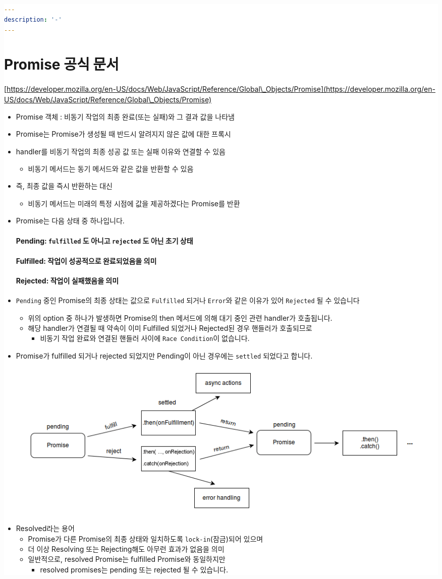 ```yaml
---
description: '-'
---
```


# Promise 공식 문서

[https://developer.mozilla.org/en-US/docs/Web/JavaScript/Reference/Global\_Objects/Promise](https://developer.mozilla.org/en-US/docs/Web/JavaScript/Reference/Global\_Objects/Promise)

* Promise 객체 : 비동기 작업의 최종 완료(또는 실패)와 그 결과 값을 나타냄
* Promise는 Promise가 생성될 때 반드시 알려지지 않은 값에 대한 프록시
* handler를 비동기 작업의 최종 성공 값 또는 실패 이유와 연결할 수 있음
  * 비동기 메서드는 동기 메서드와 같은 값을 반환할 수 있음
* 즉, 최종 값을 즉시 반환하는 대신
  * 비동기 메서드는 미래의 특정 시점에 값을 제공하겠다는 Promise를 반환
*   Promise는 다음 상태 중 하나입니다.

    #### Pending: `fulfilled` 도 아니고 `rejected` 도 아닌 초기 상태

    #### Fulfilled: 작업이 성공적으로 완료되었음을 의미

    #### Rejected: 작업이 실패했음을 의미
* `Pending` 중인 Promise의 최종 상태는 값으로 `Fulfilled` 되거나 `Error`와 같은 이유가 있어 `Rejected` 될 수 있습니다
  * 위의 option 중 하나가 발생하면 Promise의 then 메서드에 의해 대기 중인 관련 handler가 호출됩니다.
  * 해당 handler가 연결될 때 약속이 이미 Fulfilled 되었거나 Rejected된 경우 핸들러가 호출되므로
    * 비동기 작업 완료와 연결된 핸들러 사이에 `Race Condition`이 없습니다.
* Promise가 fulfilled 되거나 rejected 되었지만 Pending이 아닌 경우에는 `settled` 되었다고 합니다.

<figure><img src="../../.gitbook/assets/Screenshot from 2023-01-18 11-07-10.png" alt=""><figcaption></figcaption></figure>

* Resolved라는 용어
  * Promise가 다른 Promise의 최종 상태와 일치하도록 `lock-in`(잠금)되어 있으며
  * 더 이상 Resolving 또는 Rejecting해도 아무런 효과가 없음을 의미
  * 일반적으로, resolved Promise는 fulfilled Promise와 동일하지만
    * resolved promises는 pending 또는 rejected 될 수 있습니다.
